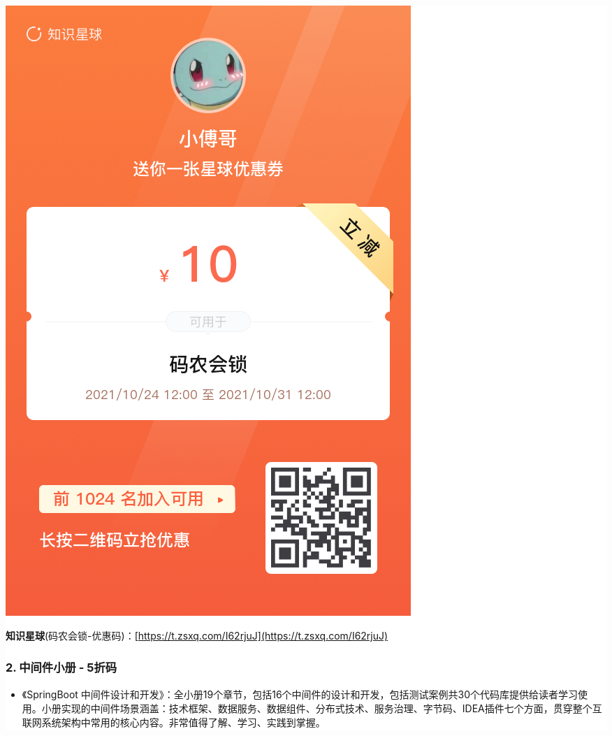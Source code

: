 ![知识星球：码农会锁](res\2021-10-24-炸！1024，小傅哥的博客升级啦，文章开源、支持PR，冲哇！.md\c8fec865-b726-4098-b99f-8ac5f3eab22a.jpg)

**知识星球**(码农会锁-优惠码)：[https://t.zsxq.com/I62rjuJ](https://t.zsxq.com/I62rjuJ)

### 2. 中间件小册 - 5折码

- 《SpringBoot 中间件设计和开发》：全小册19个章节，包括16个中间件的设计和开发，包括测试案例共30个代码库提供给读者学习使用。小册实现的中间件场景涵盖：技术框架、数据服务、数据组件、分布式技术、服务治理、字节码、IDEA插件七个方面，贯穿整个互联网系统架构中常用的核心内容。非常值得了解、学习、实践到掌握。
